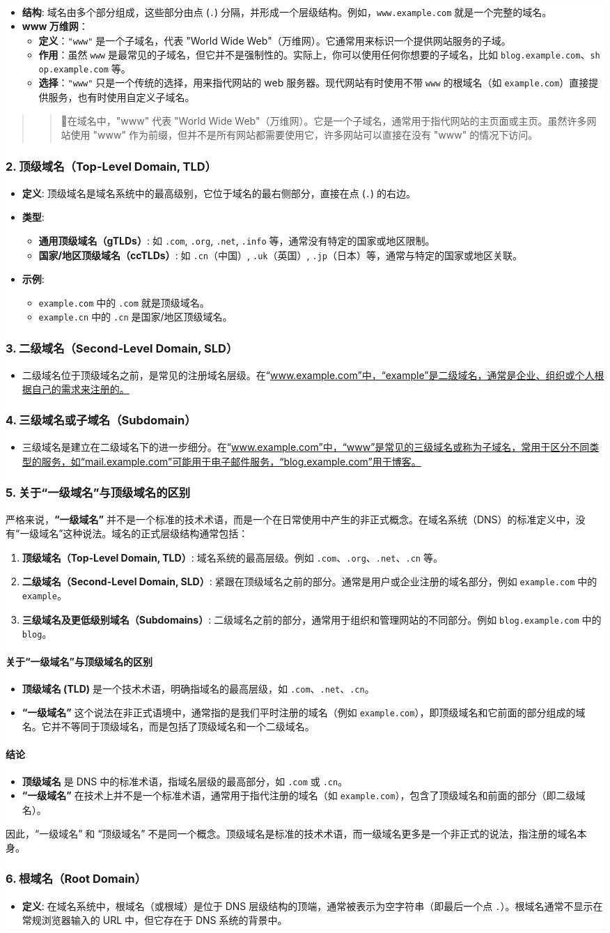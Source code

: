 - **结构**: 域名由多个部分组成，这些部分由点 (`.`) 分隔，并形成一个层级结构。例如，`www.example.com` 就是一个完整的域名。
- **www 万维网**：
  - **定义**：`"www"` 是一个子域名，代表 "World Wide Web"（万维网）。它通常用来标识一个提供网站服务的子域。
  - **作用**：虽然 `www` 是最常见的子域名，但它并不是强制性的。实际上，你可以使用任何你想要的子域名，比如 `blog.example.com`、`shop.example.com` 等。
  - **选择**：`"www"` 只是一个传统的选择，用来指代网站的 web 服务器。现代网站有时使用不带 `www` 的根域名（如 `example.com`）直接提供服务，也有时使用自定义子域名。


>> 🔔在域名中，"www" 代表 "World Wide Web"（万维网）。它是一个子域名，通常用于指代网站的主页面或主页。虽然许多网站使用 "www" 作为前缀，但并不是所有网站都需要使用它，许多网站可以直接在没有 "www" 的情况下访问。

### 2. **顶级域名（Top-Level Domain, TLD）**
- **定义**: 顶级域名是域名系统中的最高级别，它位于域名的最右侧部分，直接在点 (`.`) 的右边。

- **类型**:
  - **通用顶级域名（gTLDs）**: 如 `.com`, `.org`, `.net`, `.info` 等，通常没有特定的国家或地区限制。
  - **国家/地区顶级域名（ccTLDs）**: 如 `.cn`（中国）, `.uk`（英国）, `.jp`（日本）等，通常与特定的国家或地区关联。

- **示例**:
  - `example.com` 中的 `.com` 就是顶级域名。
  - `example.cn` 中的 `.cn` 是国家/地区顶级域名。


### 3. **二级域名（Second-Level Domain, SLD）**
- 二级域名位于顶级域名之前，是常见的注册域名层级。在“www.example.com”中，“example”是二级域名，通常是企业、组织或个人根据自己的需求来注册的。


### 4. **三级域名或子域名（Subdomain）**
- 三级域名是建立在二级域名下的进一步细分。在“www.example.com”中，“www”是常见的三级域名或称为子域名，常用于区分不同类型的服务，如“mail.example.com”可能用于电子邮件服务，“blog.example.com”用于博客。

### 5. **关于“一级域名”与顶级域名的区别**

严格来说，**“一级域名”** 并不是一个标准的技术术语，而是一个在日常使用中产生的非正式概念。在域名系统（DNS）的标准定义中，没有“一级域名”这种说法。域名的正式层级结构通常包括：

1. **顶级域名（Top-Level Domain, TLD）**: 域名系统的最高层级。例如 `.com`、`.org`、`.net`、`.cn` 等。

2. **二级域名（Second-Level Domain, SLD）**: 紧跟在顶级域名之前的部分。通常是用户或企业注册的域名部分，例如 `example.com` 中的 `example`。

3. **三级域名及更低级别域名（Subdomains）**: 二级域名之前的部分，通常用于组织和管理网站的不同部分。例如 `blog.example.com` 中的 `blog`。

#### 关于“一级域名”与顶级域名的区别

- **顶级域名 (TLD)** 是一个技术术语，明确指域名的最高层级，如 `.com`、`.net`、`.cn`。

- **“一级域名”** 这个说法在非正式语境中，通常指的是我们平时注册的域名（例如 `example.com`），即顶级域名和它前面的部分组成的域名。它并不等同于顶级域名，而是包括了顶级域名和一个二级域名。

#### 结论

- **顶级域名** 是 DNS 中的标准术语，指域名层级的最高部分，如 `.com` 或 `.cn`。
- **“一级域名”** 在技术上并不是一个标准术语，通常用于指代注册的域名（如 `example.com`），包含了顶级域名和前面的部分（即二级域名）。

因此，“一级域名” 和 “顶级域名” 不是同一个概念。顶级域名是标准的技术术语，而一级域名更多是一个非正式的说法，指注册的域名本身。

### 6. **根域名（Root Domain）**
- **定义**: 在域名系统中，根域名（或根域）是位于 DNS 层级结构的顶端，通常被表示为空字符串（即最后一个点 `.`）。根域名通常不显示在常规浏览器输入的 URL 中，但它存在于 DNS 系统的背景中。
